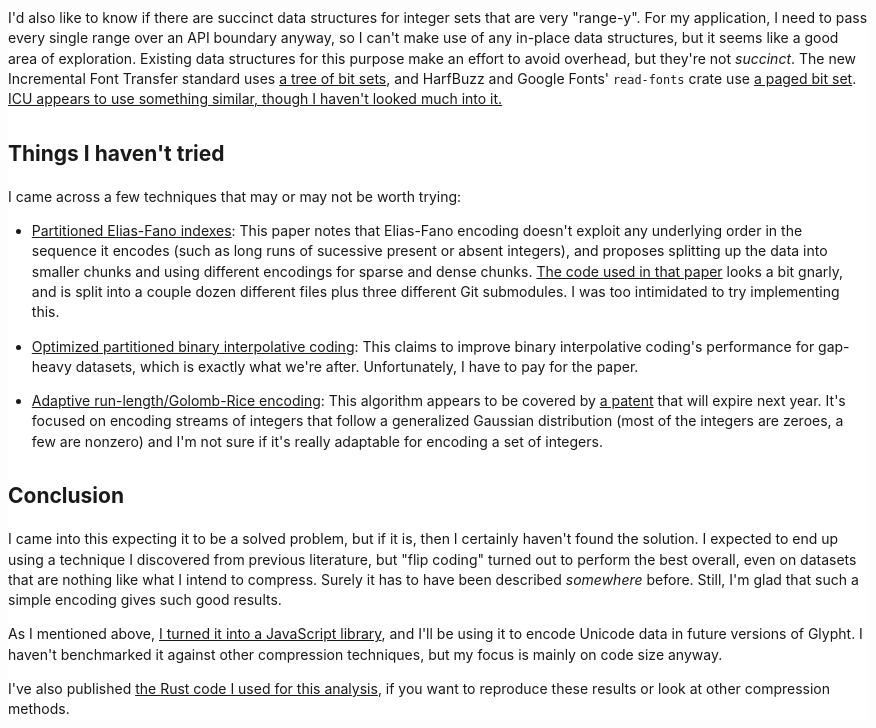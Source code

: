 I'd also like to know if there are succinct data structures for integer sets that are very "range-y". For my application, I need to pass every single range over an API boundary anyway, so I can't make use of any in-place data structures, but it seems like a good area of exploration. Existing data structures for this purpose make an effort to avoid overhead, but they're not *succinct*. The new Incremental Font Transfer standard uses [a tree of bit sets](https://github.com/w3c/PFE-analysis/blob/696b255f22ef720d030c05f85a0b5feee99f6722/design/patch_subset_protocol_v3.md#sparsebitset), and HarfBuzz and Google Fonts' `read-fonts` crate use [a paged bit set](https://github.com/googlefonts/fontations/blob/0a82dd4e50034c47010e4556af29cface3996e99/read-fonts/src/collections/int_set/mod.rs). [ICU appears to use something similar, though I haven't looked much into it.](https://unicode-org.github.io/icu/design/struct/utrie)

## Things I haven't tried

I came across a few techniques that may or may not be worth trying:

- [Partitioned Elias-Fano indexes](http://groups.di.unipi.it/~ottavian/files/elias_fano_sigir14.pdf): This paper notes that Elias-Fano encoding doesn't exploit any underlying order in the sequence it encodes (such as long runs of sucessive present or absent integers), and proposes splitting up the data into smaller chunks and using different encodings for sparse and dense chunks. [The code used in that paper](https://github.com/ot/partitioned_elias_fano) looks a bit gnarly, and is split into a couple dozen different files plus three different Git submodules. I was too intimidated to try implementing this.

- [Optimized partitioned binary interpolative coding](https://ieeexplore.ieee.org/document/7950415): This claims to improve binary interpolative coding's performance for gap-heavy datasets, which is exactly what we're after. Unfortunately, I have to pay for the paper.

- [Adaptive run-length/Golomb-Rice encoding](https://www.microsoft.com/en-us/research/wp-content/uploads/2016/02/Malvar_DCC06.pdf): This algorithm appears to be covered by [a patent](https://patents.google.com/patent/US7580585B2/en) that will expire next year. It's focused on encoding streams of integers that follow a generalized Gaussian distribution (most of the integers are zeroes, a few are nonzero) and I'm not sure if it's really adaptable for encoding a set of integers.

## Conclusion

I came into this expecting it to be a solved problem, but if it is, then I certainly haven't found the solution. I expected to end up using a technique I discovered from previous literature, but "flip coding" turned out to perform the best overall, even on datasets that are nothing like what I intend to compress. Surely it has to have been described *somewhere* before. Still, I'm glad that such a simple encoding gives such good results.

As I mentioned above, [I turned it into a JavaScript library](https://github.com/valadaptive/smol-range), and I'll be using it to encode Unicode data in future versions of Glypht. I haven't benchmarked it against other compression techniques, but my focus is mainly on code size anyway.

I've also published [the Rust code I used for this analysis](https://github.com/valadaptive/set-encoding-playground), if you want to reproduce these results or look at other compression methods.

[^1]: I also tried compressing arrays of integers, and it was easily the worst method.
